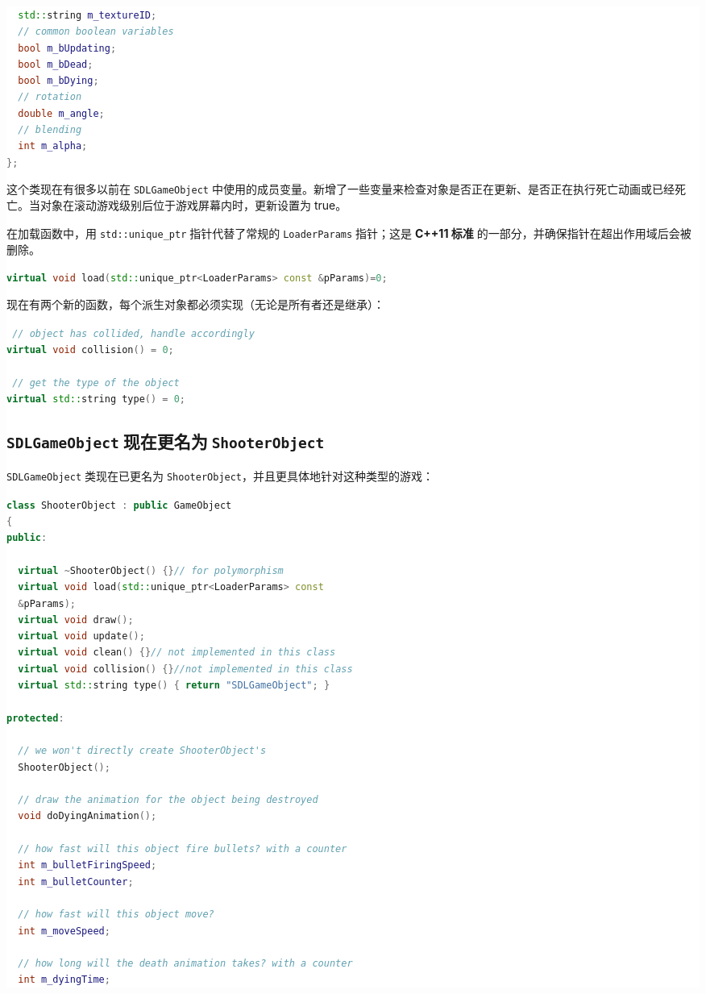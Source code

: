 ```cpp
  std::string m_textureID;
  // common boolean variables
  bool m_bUpdating;
  bool m_bDead;
  bool m_bDying;
  // rotation
  double m_angle;
  // blending
  int m_alpha;
};
```

这个类现在有很多以前在 `SDLGameObject` 中使用的成员变量。新增了一些变量来检查对象是否正在更新、是否正在执行死亡动画或已经死亡。当对象在滚动游戏级别后位于游戏屏幕内时，更新设置为 true。

在加载函数中，用 `std::unique_ptr` 指针代替了常规的 `LoaderParams` 指针；这是 **C++11 标准** 的一部分，并确保指针在超出作用域后会被删除。

```cpp
virtual void load(std::unique_ptr<LoaderParams> const &pParams)=0;
```

现在有两个新的函数，每个派生对象都必须实现（无论是所有者还是继承）：

```cpp
 // object has collided, handle accordingly
virtual void collision() = 0;

 // get the type of the object
virtual std::string type() = 0;
```

## `SDLGameObject` 现在更名为 `ShooterObject`

`SDLGameObject` 类现在已更名为 `ShooterObject`，并且更具体地针对这种类型的游戏：

```cpp
class ShooterObject : public GameObject
{
public:

  virtual ~ShooterObject() {}// for polymorphism
  virtual void load(std::unique_ptr<LoaderParams> const
  &pParams);
  virtual void draw();
  virtual void update();
  virtual void clean() {}// not implemented in this class
  virtual void collision() {}//not implemented in this class
  virtual std::string type() { return "SDLGameObject"; }

protected:

  // we won't directly create ShooterObject's
  ShooterObject();

  // draw the animation for the object being destroyed
  void doDyingAnimation();

  // how fast will this object fire bullets? with a counter
  int m_bulletFiringSpeed;
  int m_bulletCounter;

  // how fast will this object move?
  int m_moveSpeed;

  // how long will the death animation takes? with a counter
  int m_dyingTime;
```